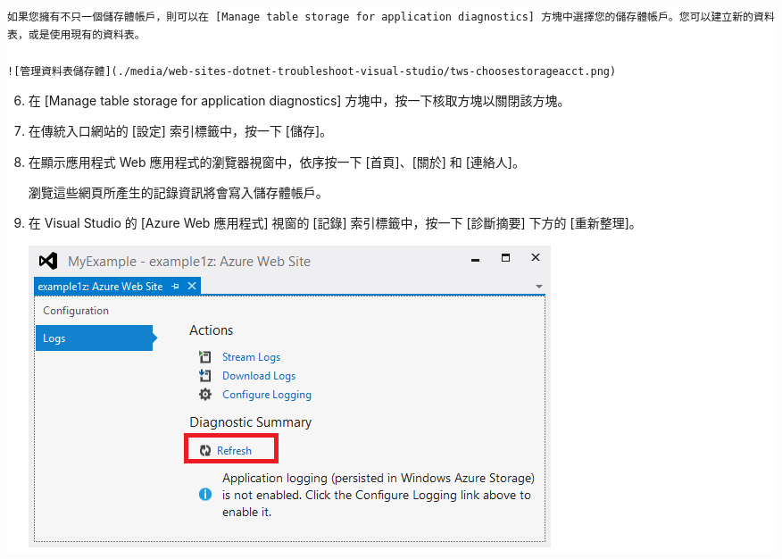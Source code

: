 	如果您擁有不只一個儲存體帳戶，則可以在 [Manage table storage for application diagnostics] 方塊中選擇您的儲存體帳戶。您可以建立新的資料表，或是使用現有的資料表。

	![管理資料表儲存體](./media/web-sites-dotnet-troubleshoot-visual-studio/tws-choosestorageacct.png)

6. 在 [Manage table storage for application diagnostics] 方塊中，按一下核取方塊以關閉該方塊。

6. 在傳統入口網站的 [設定] 索引標籤中，按一下 [儲存]。

7. 在顯示應用程式 Web 應用程式的瀏覽器視窗中，依序按一下 [首頁]、[關於] 和 [連絡人]。

	瀏覽這些網頁所產生的記錄資訊將會寫入儲存體帳戶。

8. 在 Visual Studio 的 [Azure Web 應用程式] 視窗的 [記錄] 索引標籤中，按一下 [診斷摘要] 下方的 [重新整理]。

	![按一下 [重新整理]](./media/web-sites-dotnet-troubleshoot-visual-studio/tws-refreshstorage.png)


[GetStarted]: web-sites-dotnet-get-started.md
[GetStartedWJ]: websites-dotnet-webjobs-sdk.md